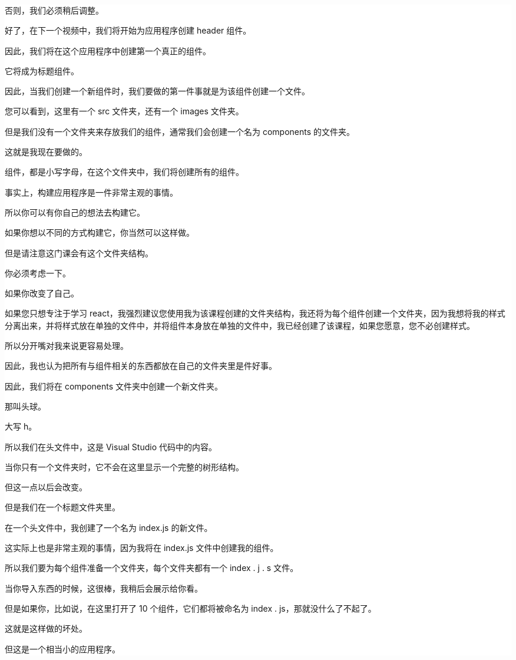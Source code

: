 否则，我们必须稍后调整。

好了，在下一个视频中，我们将开始为应用程序创建 header 组件。

因此，我们将在这个应用程序中创建第一个真正的组件。

它将成为标题组件。

因此，当我们创建一个新组件时，我们要做的第一件事就是为该组件创建一个文件。

您可以看到，这里有一个 src 文件夹，还有一个 images 文件夹。

但是我们没有一个文件夹来存放我们的组件，通常我们会创建一个名为 components 的文件夹。

这就是我现在要做的。

组件，都是小写字母，在这个文件夹中，我们将创建所有的组件。

事实上，构建应用程序是一件非常主观的事情。

所以你可以有你自己的想法去构建它。

如果你想以不同的方式构建它，你当然可以这样做。

但是请注意这门课会有这个文件夹结构。

你必须考虑一下。

如果你改变了自己。

如果您只想专注于学习 react，我强烈建议您使用我为该课程创建的文件夹结构，我还将为每个组件创建一个文件夹，因为我想将我的样式分离出来，并将样式放在单独的文件中，并将组件本身放在单独的文件中，我已经创建了该课程，如果您愿意，您不必创建样式。

所以分开嘴对我来说更容易处理。

因此，我也认为把所有与组件相关的东西都放在自己的文件夹里是件好事。

因此，我们将在 components 文件夹中创建一个新文件夹。

那叫头球。

大写 h。

所以我们在头文件中，这是 Visual Studio 代码中的内容。

当你只有一个文件夹时，它不会在这里显示一个完整的树形结构。

但这一点以后会改变。

但是我们在一个标题文件夹里。

在一个头文件中，我创建了一个名为 index.js 的新文件。

这实际上也是非常主观的事情，因为我将在 index.js 文件中创建我的组件。

所以我们要为每个组件准备一个文件夹，每个文件夹都有一个 index . j . s 文件。

当你导入东西的时候，这很棒，我稍后会展示给你看。

但是如果你，比如说，在这里打开了 10 个组件，它们都将被命名为 index . js，那就没什么了不起了。

这就是这样做的坏处。

但这是一个相当小的应用程序。
